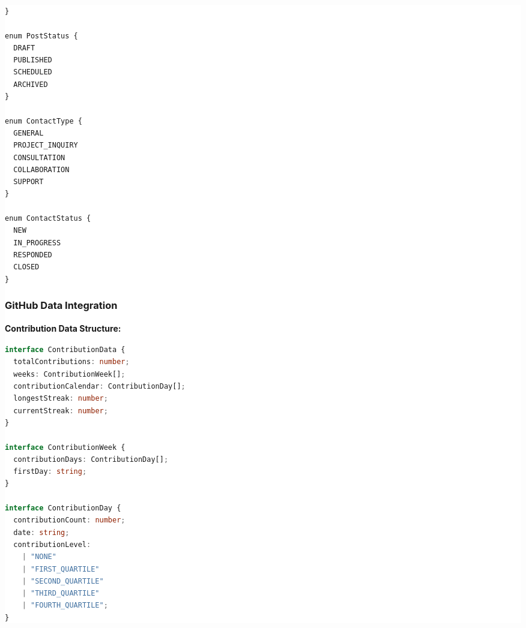 ```prisma
}

enum PostStatus {
  DRAFT
  PUBLISHED
  SCHEDULED
  ARCHIVED
}

enum ContactType {
  GENERAL
  PROJECT_INQUIRY
  CONSULTATION
  COLLABORATION
  SUPPORT
}

enum ContactStatus {
  NEW
  IN_PROGRESS
  RESPONDED
  CLOSED
}
```

### GitHub Data Integration

**Contribution Data Structure:**

```typescript
interface ContributionData {
  totalContributions: number;
  weeks: ContributionWeek[];
  contributionCalendar: ContributionDay[];
  longestStreak: number;
  currentStreak: number;
}

interface ContributionWeek {
  contributionDays: ContributionDay[];
  firstDay: string;
}

interface ContributionDay {
  contributionCount: number;
  date: string;
  contributionLevel:
    | "NONE"
    | "FIRST_QUARTILE"
    | "SECOND_QUARTILE"
    | "THIRD_QUARTILE"
    | "FOURTH_QUARTILE";
}
```
